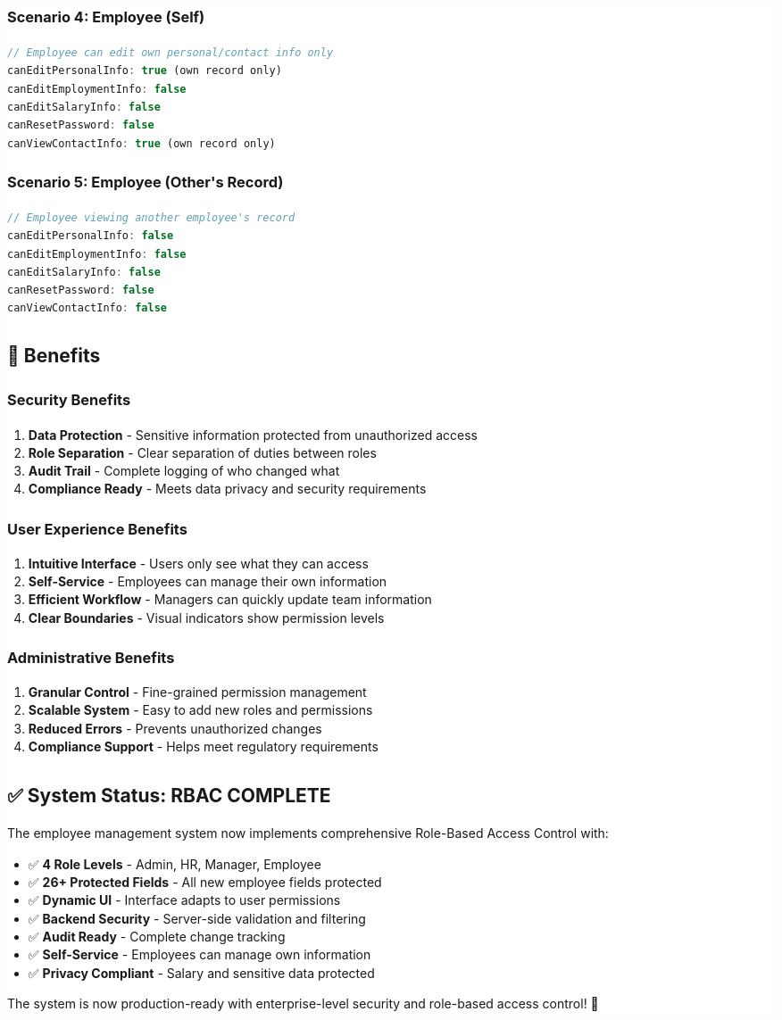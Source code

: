 ### **Scenario 4: Employee (Self)**
```javascript
// Employee can edit own personal/contact info only
canEditPersonalInfo: true (own record only)
canEditEmploymentInfo: false
canEditSalaryInfo: false
canResetPassword: false
canViewContactInfo: true (own record only)
```

### **Scenario 5: Employee (Other's Record)**
```javascript
// Employee viewing another employee's record
canEditPersonalInfo: false
canEditEmploymentInfo: false
canEditSalaryInfo: false
canResetPassword: false
canViewContactInfo: false
```

## 🚀 **Benefits**

### **Security Benefits**
1. **Data Protection** - Sensitive information protected from unauthorized access
2. **Role Separation** - Clear separation of duties between roles
3. **Audit Trail** - Complete logging of who changed what
4. **Compliance Ready** - Meets data privacy and security requirements

### **User Experience Benefits**
1. **Intuitive Interface** - Users only see what they can access
2. **Self-Service** - Employees can manage their own information
3. **Efficient Workflow** - Managers can quickly update team information
4. **Clear Boundaries** - Visual indicators show permission levels

### **Administrative Benefits**
1. **Granular Control** - Fine-grained permission management
2. **Scalable System** - Easy to add new roles and permissions
3. **Reduced Errors** - Prevents unauthorized changes
4. **Compliance Support** - Helps meet regulatory requirements

## ✅ **System Status: RBAC COMPLETE**

The employee management system now implements comprehensive Role-Based Access Control with:

- ✅ **4 Role Levels** - Admin, HR, Manager, Employee
- ✅ **26+ Protected Fields** - All new employee fields protected
- ✅ **Dynamic UI** - Interface adapts to user permissions
- ✅ **Backend Security** - Server-side validation and filtering
- ✅ **Audit Ready** - Complete change tracking
- ✅ **Self-Service** - Employees can manage own information
- ✅ **Privacy Compliant** - Salary and sensitive data protected

The system is now production-ready with enterprise-level security and role-based access control! 🎊